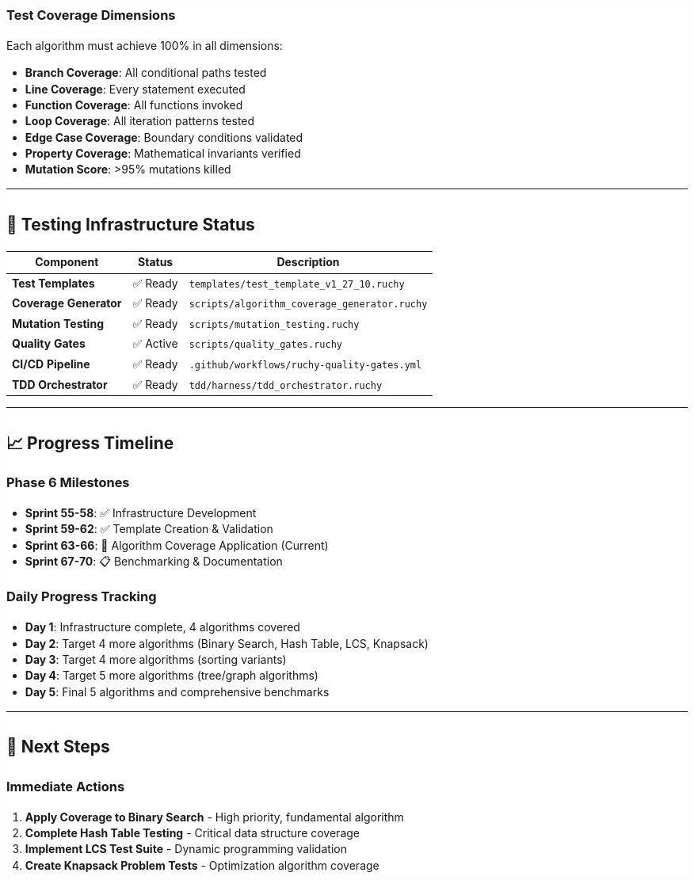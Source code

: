 ### Test Coverage Dimensions
Each algorithm must achieve 100% in all dimensions:

- **Branch Coverage**: All conditional paths tested
- **Line Coverage**: Every statement executed
- **Function Coverage**: All functions invoked
- **Loop Coverage**: All iteration patterns tested
- **Edge Case Coverage**: Boundary conditions validated
- **Property Coverage**: Mathematical invariants verified
- **Mutation Score**: >95% mutations killed

---

## 🔧 Testing Infrastructure Status

| Component | Status | Description |
|-----------|--------|-------------|
| **Test Templates** | ✅ Ready | `templates/test_template_v1_27_10.ruchy` |
| **Coverage Generator** | ✅ Ready | `scripts/algorithm_coverage_generator.ruchy` |
| **Mutation Testing** | ✅ Ready | `scripts/mutation_testing.ruchy` |
| **Quality Gates** | ✅ Active | `scripts/quality_gates.ruchy` |
| **CI/CD Pipeline** | ✅ Ready | `.github/workflows/ruchy-quality-gates.yml` |
| **TDD Orchestrator** | ✅ Ready | `tdd/harness/tdd_orchestrator.ruchy` |

---

## 📈 Progress Timeline

### Phase 6 Milestones
- **Sprint 55-58**: ✅ Infrastructure Development
- **Sprint 59-62**: ✅ Template Creation & Validation
- **Sprint 63-66**: 🔄 Algorithm Coverage Application (Current)
- **Sprint 67-70**: 📋 Benchmarking & Documentation

### Daily Progress Tracking
- **Day 1**: Infrastructure complete, 4 algorithms covered
- **Day 2**: Target 4 more algorithms (Binary Search, Hash Table, LCS, Knapsack)
- **Day 3**: Target 4 more algorithms (sorting variants)
- **Day 4**: Target 5 more algorithms (tree/graph algorithms)
- **Day 5**: Final 5 algorithms and comprehensive benchmarks

---

## 🚀 Next Steps

### Immediate Actions
1. **Apply Coverage to Binary Search** - High priority, fundamental algorithm
2. **Complete Hash Table Testing** - Critical data structure coverage
3. **Implement LCS Test Suite** - Dynamic programming validation
4. **Create Knapsack Problem Tests** - Optimization algorithm coverage
